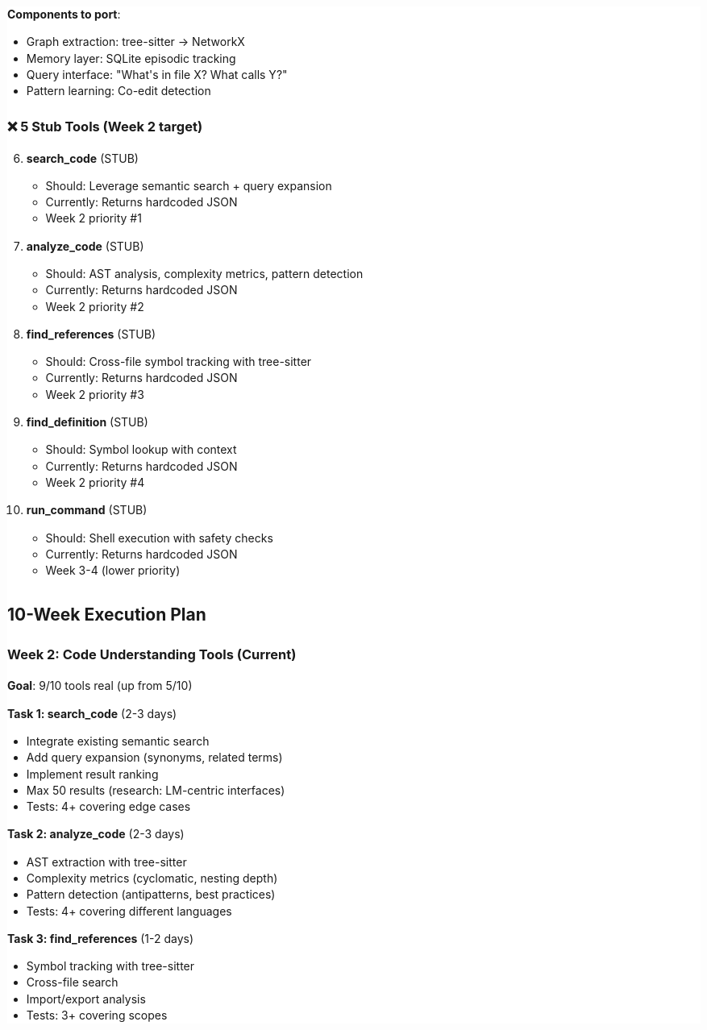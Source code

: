 **Components to port**:
- Graph extraction: tree-sitter → NetworkX
- Memory layer: SQLite episodic tracking
- Query interface: "What's in file X? What calls Y?"
- Pattern learning: Co-edit detection

### ❌ 5 Stub Tools (Week 2 target)

6. **search_code** (STUB)
   - Should: Leverage semantic search + query expansion
   - Currently: Returns hardcoded JSON
   - Week 2 priority #1

7. **analyze_code** (STUB)
   - Should: AST analysis, complexity metrics, pattern detection
   - Currently: Returns hardcoded JSON
   - Week 2 priority #2

8. **find_references** (STUB)
   - Should: Cross-file symbol tracking with tree-sitter
   - Currently: Returns hardcoded JSON
   - Week 2 priority #3

9. **find_definition** (STUB)
   - Should: Symbol lookup with context
   - Currently: Returns hardcoded JSON
   - Week 2 priority #4

10. **run_command** (STUB)
    - Should: Shell execution with safety checks
    - Currently: Returns hardcoded JSON
    - Week 3-4 (lower priority)

## 10-Week Execution Plan

### Week 2: Code Understanding Tools (Current)
**Goal**: 9/10 tools real (up from 5/10)

**Task 1: search_code** (2-3 days)
- Integrate existing semantic search
- Add query expansion (synonyms, related terms)
- Implement result ranking
- Max 50 results (research: LM-centric interfaces)
- Tests: 4+ covering edge cases

**Task 2: analyze_code** (2-3 days)
- AST extraction with tree-sitter
- Complexity metrics (cyclomatic, nesting depth)
- Pattern detection (antipatterns, best practices)
- Tests: 4+ covering different languages

**Task 3: find_references** (1-2 days)
- Symbol tracking with tree-sitter
- Cross-file search
- Import/export analysis
- Tests: 3+ covering scopes
